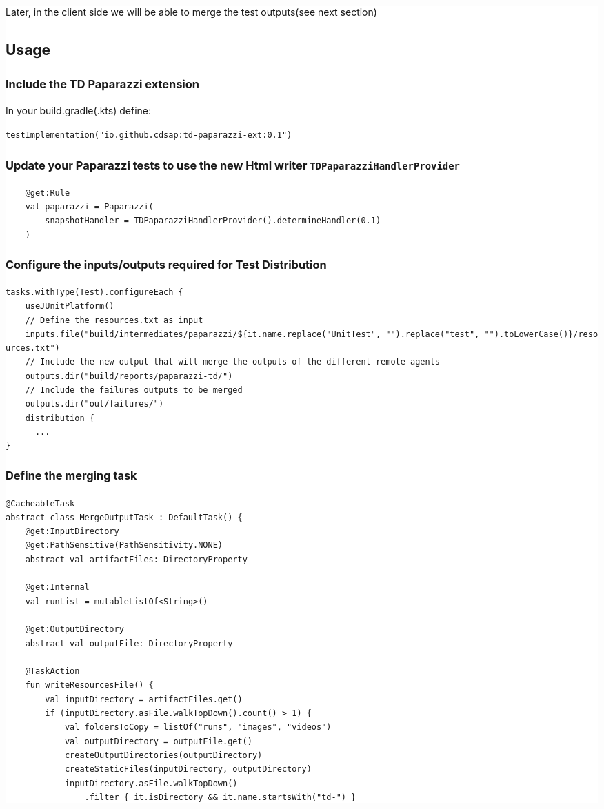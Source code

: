 Later, in the client side we will be able to merge the test outputs(see next section)

## Usage

### Include the TD Paparazzi extension

In your build.gradle(.kts) define:

```
testImplementation("io.github.cdsap:td-paparazzi-ext:0.1")
```

### Update your Paparazzi tests to use the new Html writer `TDPaparazziHandlerProvider`

```
    @get:Rule
    val paparazzi = Paparazzi(
        snapshotHandler = TDPaparazziHandlerProvider().determineHandler(0.1)
    )

```

### Configure the inputs/outputs required for Test Distribution

```
tasks.withType(Test).configureEach {
    useJUnitPlatform()
    // Define the resources.txt as input
    inputs.file("build/intermediates/paparazzi/${it.name.replace("UnitTest", "").replace("test", "").toLowerCase()}/resources.txt")
    // Include the new output that will merge the outputs of the different remote agents
    outputs.dir("build/reports/paparazzi-td/")
    // Include the failures outputs to be merged
    outputs.dir("out/failures/")
    distribution {
      ...
}
```

### Define the merging task

```
@CacheableTask
abstract class MergeOutputTask : DefaultTask() {
    @get:InputDirectory
    @get:PathSensitive(PathSensitivity.NONE)
    abstract val artifactFiles: DirectoryProperty

    @get:Internal
    val runList = mutableListOf<String>()

    @get:OutputDirectory
    abstract val outputFile: DirectoryProperty

    @TaskAction
    fun writeResourcesFile() {
        val inputDirectory = artifactFiles.get()
        if (inputDirectory.asFile.walkTopDown().count() > 1) {
            val foldersToCopy = listOf("runs", "images", "videos")
            val outputDirectory = outputFile.get()
            createOutputDirectories(outputDirectory)
            createStaticFiles(inputDirectory, outputDirectory)
            inputDirectory.asFile.walkTopDown()
                .filter { it.isDirectory && it.name.startsWith("td-") }
```